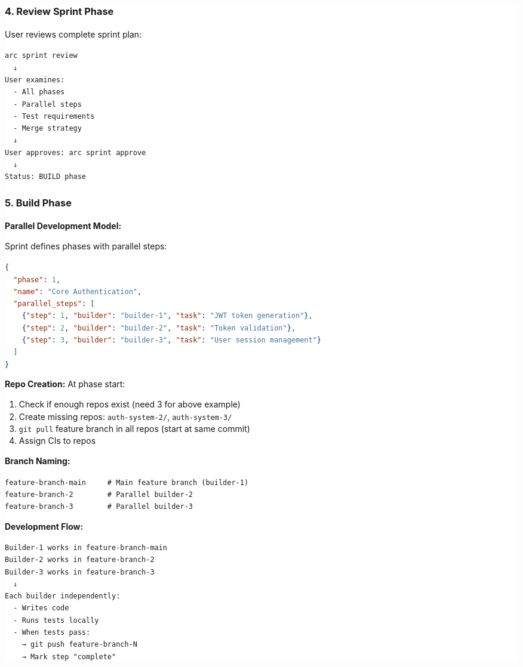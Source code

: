 ### 4. Review Sprint Phase

User reviews complete sprint plan:
```
arc sprint review
  ↓
User examines:
  - All phases
  - Parallel steps
  - Test requirements
  - Merge strategy
  ↓
User approves: arc sprint approve
  ↓
Status: BUILD phase
```

### 5. Build Phase

**Parallel Development Model:**

Sprint defines phases with parallel steps:
```json
{
  "phase": 1,
  "name": "Core Authentication",
  "parallel_steps": [
    {"step": 1, "builder": "builder-1", "task": "JWT token generation"},
    {"step": 2, "builder": "builder-2", "task": "Token validation"},
    {"step": 3, "builder": "builder-3", "task": "User session management"}
  ]
}
```

**Repo Creation:**
At phase start:
1. Check if enough repos exist (need 3 for above example)
2. Create missing repos: `auth-system-2/`, `auth-system-3/`
3. `git pull` feature branch in all repos (start at same commit)
4. Assign CIs to repos

**Branch Naming:**
```
feature-branch-main     # Main feature branch (builder-1)
feature-branch-2        # Parallel builder-2
feature-branch-3        # Parallel builder-3
```

**Development Flow:**
```
Builder-1 works in feature-branch-main
Builder-2 works in feature-branch-2
Builder-3 works in feature-branch-3
  ↓
Each builder independently:
  - Writes code
  - Runs tests locally
  - When tests pass:
    → git push feature-branch-N
    → Mark step "complete"
```

